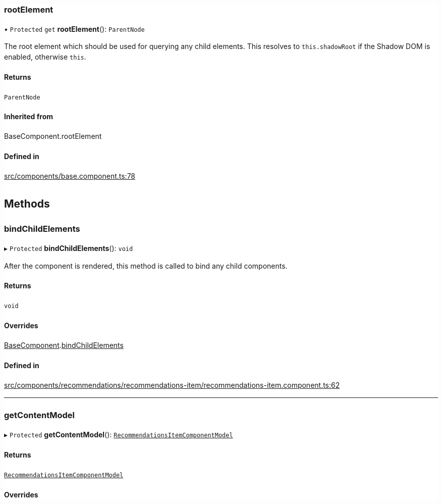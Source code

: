 ### rootElement

• `Protected` `get` **rootElement**(): `ParentNode`

The root element which should be used for querying any child elements. This resolves to `this.shadowRoot` if the Shadow DOM is enabled, otherwise `this`.

#### Returns

`ParentNode`

#### Inherited from

BaseComponent.rootElement

#### Defined in

[src/components/base.component.ts:78](https://bitbucket.org/bridgelinedigital/frontend-handlebars-ui/src/db3ebfe/src/components/base.component.ts#lines-78)

## Methods

### bindChildElements

▸ `Protected` **bindChildElements**(): `void`

After the component is rendered, this method is called to bind any child components.

#### Returns

`void`

#### Overrides

[BaseComponent](Components.BaseComponent.md).[bindChildElements](Components.BaseComponent.md#bindchildelements)

#### Defined in

[src/components/recommendations/recommendations-item/recommendations-item.component.ts:62](https://bitbucket.org/bridgelinedigital/frontend-handlebars-ui/src/db3ebfe/src/components/recommendations/recommendations-item/recommendations-item.component.ts#lines-62)

___

### getContentModel

▸ `Protected` **getContentModel**(): [`RecommendationsItemComponentModel`](../interfaces/Models.RecommendationsItemComponentModel.md)

#### Returns

[`RecommendationsItemComponentModel`](../interfaces/Models.RecommendationsItemComponentModel.md)

#### Overrides
